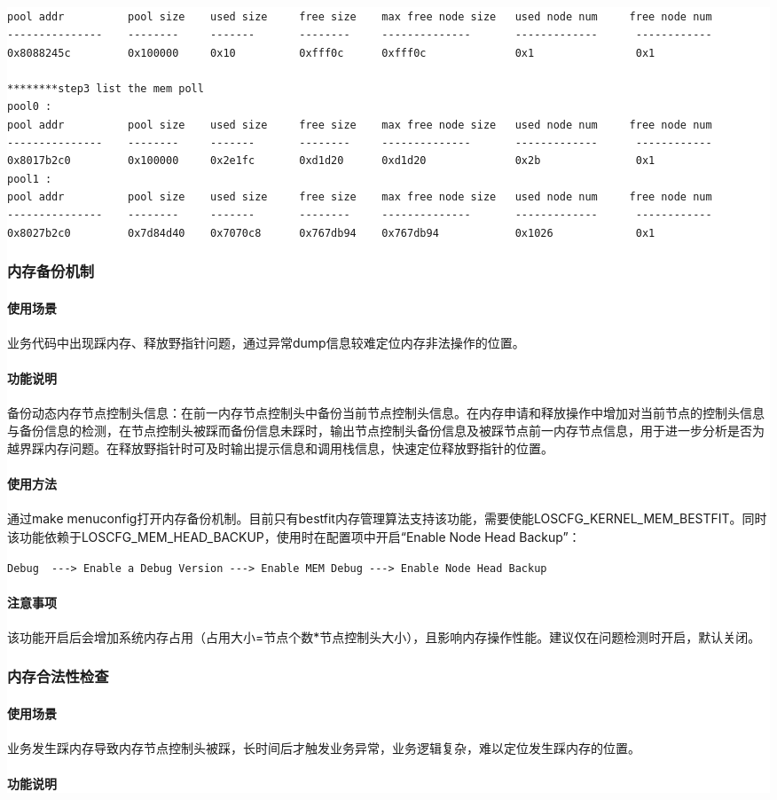 ```
pool addr          pool size    used size     free size    max free node size   used node num     free node num
---------------    --------     -------       --------     --------------       -------------      ------------
0x8088245c         0x100000     0x10          0xfff0c      0xfff0c              0x1                0x1            

********step3 list the mem poll
pool0 :
pool addr          pool size    used size     free size    max free node size   used node num     free node num
---------------    --------     -------       --------     --------------       -------------      ------------
0x8017b2c0         0x100000     0x2e1fc       0xd1d20      0xd1d20              0x2b               0x1            
pool1 :
pool addr          pool size    used size     free size    max free node size   used node num     free node num
---------------    --------     -------       --------     --------------       -------------      ------------
0x8027b2c0         0x7d84d40    0x7070c8      0x767db94    0x767db94            0x1026             0x1   
```

<h3 id="内存备份机制">内存备份机制</h3>

#### 使用场景

业务代码中出现踩内存、释放野指针问题，通过异常dump信息较难定位内存非法操作的位置。

#### 功能说明

备份动态内存节点控制头信息：在前一内存节点控制头中备份当前节点控制头信息。在内存申请和释放操作中增加对当前节点的控制头信息与备份信息的检测，在节点控制头被踩而备份信息未踩时，输出节点控制头备份信息及被踩节点前一内存节点信息，用于进一步分析是否为越界踩内存问题。在释放野指针时可及时输出提示信息和调用栈信息，快速定位释放野指针的位置。

#### 使用方法

通过make menuconfig打开内存备份机制。目前只有bestfit内存管理算法支持该功能，需要使能LOSCFG\_KERNEL\_MEM\_BESTFIT。同时该功能依赖于LOSCFG\_MEM\_HEAD\_BACKUP，使用时在配置项中开启“Enable Node Head Backup”：

```
Debug  ---> Enable a Debug Version ---> Enable MEM Debug ---> Enable Node Head Backup
```

#### 注意事项

该功能开启后会增加系统内存占用（占用大小=节点个数\*节点控制头大小），且影响内存操作性能。建议仅在问题检测时开启，默认关闭。

<h3 id="内存合法性检查">内存合法性检查</h3>

#### 使用场景

业务发生踩内存导致内存节点控制头被踩，长时间后才触发业务异常，业务逻辑复杂，难以定位发生踩内存的位置。

#### 功能说明
